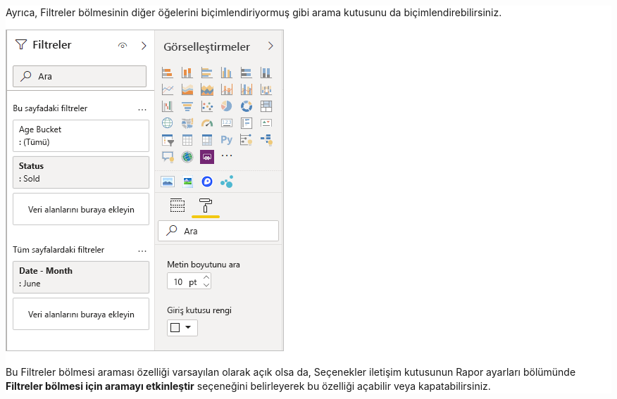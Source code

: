 Ayrıca, Filtreler bölmesinin diğer öğelerini biçimlendiriyormuş gibi arama kutusunu da biçimlendirebilirsiniz.

![Arama kutusunu biçimlendirme](media/power-bi-report-filter/power-bi-filter-format-search.png)

Bu Filtreler bölmesi araması özelliği varsayılan olarak açık olsa da, Seçenekler iletişim kutusunun Rapor ayarları bölümünde **Filtreler bölmesi için aramayı etkinleştir** seçeneğini belirleyerek bu özelliği açabilir veya kapatabilirsiniz.
